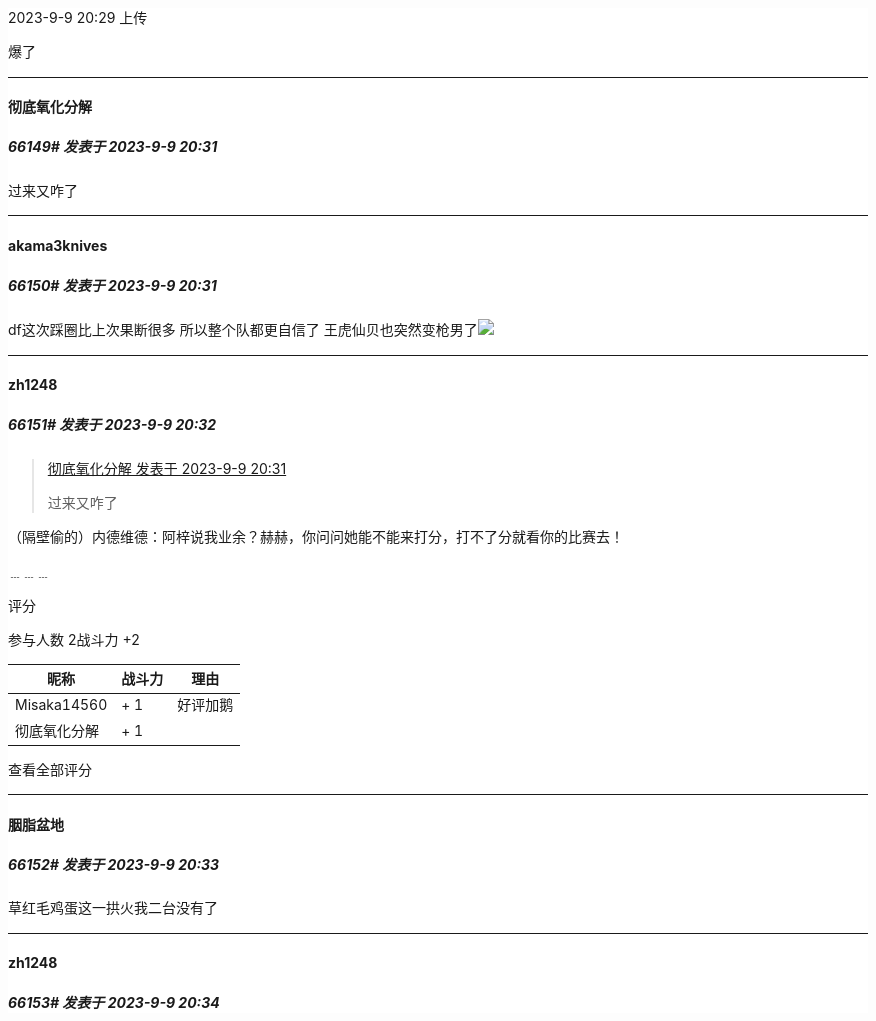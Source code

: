2023-9-9 20:29 上传

爆了

*****

####  彻底氧化分解  
##### 66149#       发表于 2023-9-9 20:31

过来又咋了

*****

####  akama3knives  
##### 66150#       发表于 2023-9-9 20:31

df这次踩圈比上次果断很多 所以整个队都更自信了 王虎仙贝也突然变枪男了<img src="https://static.saraba1st.com/image/smiley/face2017/067.png" referrerpolicy="no-referrer">


*****

####  zh1248  
##### 66151#       发表于 2023-9-9 20:32

<blockquote><a href="httphttps://bbs.saraba1st.com/2b/forum.php?mod=redirect&amp;goto=findpost&amp;pid=62348375&amp;ptid=2146692" target="_blank">彻底氧化分解 发表于 2023-9-9 20:31</a>

过来又咋了</blockquote>
（隔壁偷的）内德维德：阿梓说我业余？赫赫，你问问她能不能来打分，打不了分就看你的比赛去！

﹍﹍﹍

评分

 参与人数 2战斗力 +2

|昵称|战斗力|理由|
|----|---|---|
| Misaka14560| + 1|好评加鹅|
| 彻底氧化分解| + 1||

查看全部评分

*****

####  胭脂盆地  
##### 66152#       发表于 2023-9-9 20:33

草红毛鸡蛋这一拱火我二台没有了

*****

####  zh1248  
##### 66153#       发表于 2023-9-9 20:34
